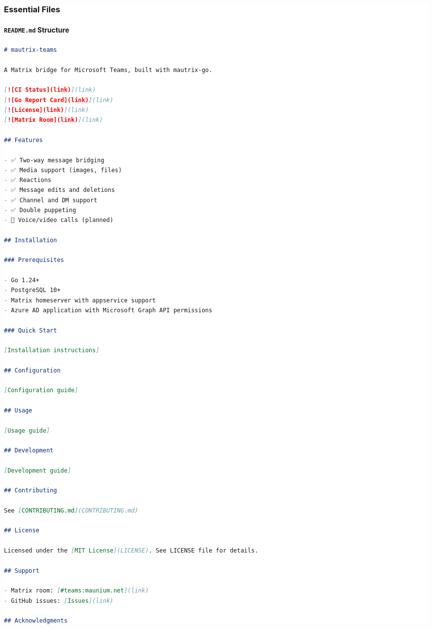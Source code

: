 ### Essential Files

#### `README.md` Structure
```markdown
# mautrix-teams

A Matrix bridge for Microsoft Teams, built with mautrix-go.

[![CI Status](link)](link)
[![Go Report Card](link)](link)
[![License](link)](link)
[![Matrix Room](link)](link)

## Features

- ✅ Two-way message bridging
- ✅ Media support (images, files)
- ✅ Reactions
- ✅ Message edits and deletions
- ✅ Channel and DM support
- ✅ Double puppeting
- 🚧 Voice/video calls (planned)

## Installation

### Prerequisites

- Go 1.24+
- PostgreSQL 10+
- Matrix homeserver with appservice support
- Azure AD application with Microsoft Graph API permissions

### Quick Start

[Installation instructions]

## Configuration

[Configuration guide]

## Usage

[Usage guide]

## Development

[Development guide]

## Contributing

See [CONTRIBUTING.md](CONTRIBUTING.md)

## License

Licensed under the [MIT License](LICENSE). See LICENSE file for details.

## Support

- Matrix room: [#teams:maunium.net](link)
- GitHub issues: [Issues](link)

## Acknowledgments

```